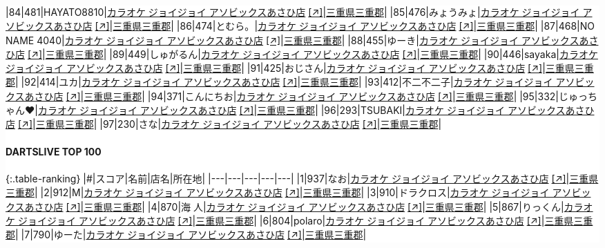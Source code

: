 |84|481|<span class="rank-name-dl">HAYATO8810</span>|<a href="/darts/rank/shops/474229c38afb68e1fec1ae84bb28bd87.html">カラオケ ジョイジョイ アソビックスあさひ店</a> <a href="https://search.dartslive.com/jp/shop/474229c38afb68e1fec1ae84bb28bd87">[↗]</a>|<a href="/darts/rank/三重県/三重郡">三重県三重郡</a>|
|85|476|<span class="rank-name-dl">みょうみょ</span>|<a href="/darts/rank/shops/474229c38afb68e1fec1ae84bb28bd87.html">カラオケ ジョイジョイ アソビックスあさひ店</a> <a href="https://search.dartslive.com/jp/shop/474229c38afb68e1fec1ae84bb28bd87">[↗]</a>|<a href="/darts/rank/三重県/三重郡">三重県三重郡</a>|
|86|474|<span class="rank-name-dl">とむら。</span>|<a href="/darts/rank/shops/474229c38afb68e1fec1ae84bb28bd87.html">カラオケ ジョイジョイ アソビックスあさひ店</a> <a href="https://search.dartslive.com/jp/shop/474229c38afb68e1fec1ae84bb28bd87">[↗]</a>|<a href="/darts/rank/三重県/三重郡">三重県三重郡</a>|
|87|468|<span class="rank-name-dl">NO NAME 4040</span>|<a href="/darts/rank/shops/474229c38afb68e1fec1ae84bb28bd87.html">カラオケ ジョイジョイ アソビックスあさひ店</a> <a href="https://search.dartslive.com/jp/shop/474229c38afb68e1fec1ae84bb28bd87">[↗]</a>|<a href="/darts/rank/三重県/三重郡">三重県三重郡</a>|
|88|455|<span class="rank-name-dl">ゆーき</span>|<a href="/darts/rank/shops/474229c38afb68e1fec1ae84bb28bd87.html">カラオケ ジョイジョイ アソビックスあさひ店</a> <a href="https://search.dartslive.com/jp/shop/474229c38afb68e1fec1ae84bb28bd87">[↗]</a>|<a href="/darts/rank/三重県/三重郡">三重県三重郡</a>|
|89|449|<span class="rank-name-dl">しゅがるん</span>|<a href="/darts/rank/shops/474229c38afb68e1fec1ae84bb28bd87.html">カラオケ ジョイジョイ アソビックスあさひ店</a> <a href="https://search.dartslive.com/jp/shop/474229c38afb68e1fec1ae84bb28bd87">[↗]</a>|<a href="/darts/rank/三重県/三重郡">三重県三重郡</a>|
|90|446|<span class="rank-name-dl">sayaka</span>|<a href="/darts/rank/shops/474229c38afb68e1fec1ae84bb28bd87.html">カラオケ ジョイジョイ アソビックスあさひ店</a> <a href="https://search.dartslive.com/jp/shop/474229c38afb68e1fec1ae84bb28bd87">[↗]</a>|<a href="/darts/rank/三重県/三重郡">三重県三重郡</a>|
|91|425|<span class="rank-name-dl">おじさん</span>|<a href="/darts/rank/shops/474229c38afb68e1fec1ae84bb28bd87.html">カラオケ ジョイジョイ アソビックスあさひ店</a> <a href="https://search.dartslive.com/jp/shop/474229c38afb68e1fec1ae84bb28bd87">[↗]</a>|<a href="/darts/rank/三重県/三重郡">三重県三重郡</a>|
|92|414|<span class="rank-name-dl">ユカ</span>|<a href="/darts/rank/shops/474229c38afb68e1fec1ae84bb28bd87.html">カラオケ ジョイジョイ アソビックスあさひ店</a> <a href="https://search.dartslive.com/jp/shop/474229c38afb68e1fec1ae84bb28bd87">[↗]</a>|<a href="/darts/rank/三重県/三重郡">三重県三重郡</a>|
|93|412|<span class="rank-name-dl">不二不二子</span>|<a href="/darts/rank/shops/474229c38afb68e1fec1ae84bb28bd87.html">カラオケ ジョイジョイ アソビックスあさひ店</a> <a href="https://search.dartslive.com/jp/shop/474229c38afb68e1fec1ae84bb28bd87">[↗]</a>|<a href="/darts/rank/三重県/三重郡">三重県三重郡</a>|
|94|371|<span class="rank-name-dl">こんにちお</span>|<a href="/darts/rank/shops/474229c38afb68e1fec1ae84bb28bd87.html">カラオケ ジョイジョイ アソビックスあさひ店</a> <a href="https://search.dartslive.com/jp/shop/474229c38afb68e1fec1ae84bb28bd87">[↗]</a>|<a href="/darts/rank/三重県/三重郡">三重県三重郡</a>|
|95|332|<span class="rank-name-dl">じゅっちゃん❤︎</span>|<a href="/darts/rank/shops/474229c38afb68e1fec1ae84bb28bd87.html">カラオケ ジョイジョイ アソビックスあさひ店</a> <a href="https://search.dartslive.com/jp/shop/474229c38afb68e1fec1ae84bb28bd87">[↗]</a>|<a href="/darts/rank/三重県/三重郡">三重県三重郡</a>|
|96|293|<span class="rank-name-dl">TSUBAKI</span>|<a href="/darts/rank/shops/474229c38afb68e1fec1ae84bb28bd87.html">カラオケ ジョイジョイ アソビックスあさひ店</a> <a href="https://search.dartslive.com/jp/shop/474229c38afb68e1fec1ae84bb28bd87">[↗]</a>|<a href="/darts/rank/三重県/三重郡">三重県三重郡</a>|
|97|230|<span class="rank-name-dl">さな</span>|<a href="/darts/rank/shops/474229c38afb68e1fec1ae84bb28bd87.html">カラオケ ジョイジョイ アソビックスあさひ店</a> <a href="https://search.dartslive.com/jp/shop/474229c38afb68e1fec1ae84bb28bd87">[↗]</a>|<a href="/darts/rank/三重県/三重郡">三重県三重郡</a>|


#### DARTSLIVE TOP 100



{:.table-ranking}
|#|スコア|名前|店名|所在地|
|---|---|---|---|---|
|1|937|<span class="rank-name-dl">なお</span>|<a href="/darts/rank/shops/474229c38afb68e1fec1ae84bb28bd87.html">カラオケ ジョイジョイ アソビックスあさひ店</a> <a href="https://search.dartslive.com/jp/shop/474229c38afb68e1fec1ae84bb28bd87">[↗]</a>|<a href="/darts/rank/三重県/三重郡">三重県三重郡</a>|
|2|912|<span class="rank-name-dl">M</span>|<a href="/darts/rank/shops/474229c38afb68e1fec1ae84bb28bd87.html">カラオケ ジョイジョイ アソビックスあさひ店</a> <a href="https://search.dartslive.com/jp/shop/474229c38afb68e1fec1ae84bb28bd87">[↗]</a>|<a href="/darts/rank/三重県/三重郡">三重県三重郡</a>|
|3|910|<span class="rank-name-dl">ドラクロス</span>|<a href="/darts/rank/shops/474229c38afb68e1fec1ae84bb28bd87.html">カラオケ ジョイジョイ アソビックスあさひ店</a> <a href="https://search.dartslive.com/jp/shop/474229c38afb68e1fec1ae84bb28bd87">[↗]</a>|<a href="/darts/rank/三重県/三重郡">三重県三重郡</a>|
|4|870|<span class="rank-name-dl">海 人</span>|<a href="/darts/rank/shops/474229c38afb68e1fec1ae84bb28bd87.html">カラオケ ジョイジョイ アソビックスあさひ店</a> <a href="https://search.dartslive.com/jp/shop/474229c38afb68e1fec1ae84bb28bd87">[↗]</a>|<a href="/darts/rank/三重県/三重郡">三重県三重郡</a>|
|5|867|<span class="rank-name-dl">りっくん</span>|<a href="/darts/rank/shops/474229c38afb68e1fec1ae84bb28bd87.html">カラオケ ジョイジョイ アソビックスあさひ店</a> <a href="https://search.dartslive.com/jp/shop/474229c38afb68e1fec1ae84bb28bd87">[↗]</a>|<a href="/darts/rank/三重県/三重郡">三重県三重郡</a>|
|6|804|<span class="rank-name-dl">polaro</span>|<a href="/darts/rank/shops/474229c38afb68e1fec1ae84bb28bd87.html">カラオケ ジョイジョイ アソビックスあさひ店</a> <a href="https://search.dartslive.com/jp/shop/474229c38afb68e1fec1ae84bb28bd87">[↗]</a>|<a href="/darts/rank/三重県/三重郡">三重県三重郡</a>|
|7|790|<span class="rank-name-dl">ゆーた</span>|<a href="/darts/rank/shops/474229c38afb68e1fec1ae84bb28bd87.html">カラオケ ジョイジョイ アソビックスあさひ店</a> <a href="https://search.dartslive.com/jp/shop/474229c38afb68e1fec1ae84bb28bd87">[↗]</a>|<a href="/darts/rank/三重県/三重郡">三重県三重郡</a>|
